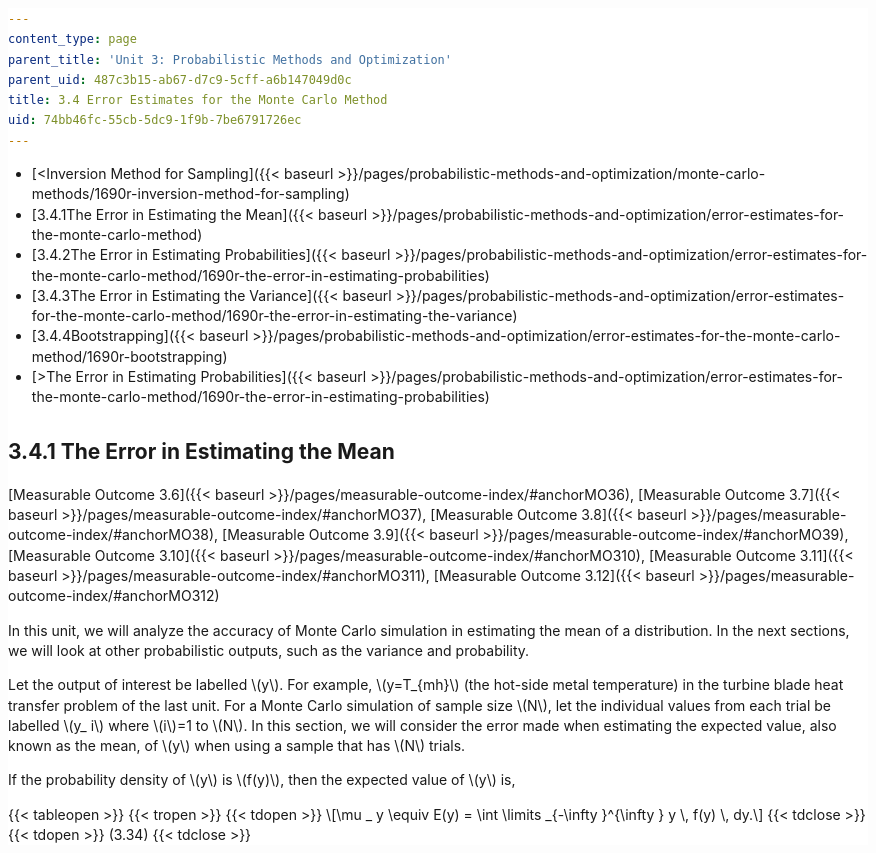 ```yaml
---
content_type: page
parent_title: 'Unit 3: Probabilistic Methods and Optimization'
parent_uid: 487c3b15-ab67-d7c9-5cff-a6b147049d0c
title: 3.4 Error Estimates for the Monte Carlo Method
uid: 74bb46fc-55cb-5dc9-1f9b-7be6791726ec
---
```


*   [\<Inversion Method for Sampling]({{< baseurl >}}/pages/probabilistic-methods-and-optimization/monte-carlo-methods/1690r-inversion-method-for-sampling)
*   [3.4.1The Error in Estimating the Mean]({{< baseurl >}}/pages/probabilistic-methods-and-optimization/error-estimates-for-the-monte-carlo-method)
*   [3.4.2The Error in Estimating Probabilities]({{< baseurl >}}/pages/probabilistic-methods-and-optimization/error-estimates-for-the-monte-carlo-method/1690r-the-error-in-estimating-probabilities)
*   [3.4.3The Error in Estimating the Variance]({{< baseurl >}}/pages/probabilistic-methods-and-optimization/error-estimates-for-the-monte-carlo-method/1690r-the-error-in-estimating-the-variance)
*   [3.4.4Bootstrapping]({{< baseurl >}}/pages/probabilistic-methods-and-optimization/error-estimates-for-the-monte-carlo-method/1690r-bootstrapping)
*   [\>The Error in Estimating Probabilities]({{< baseurl >}}/pages/probabilistic-methods-and-optimization/error-estimates-for-the-monte-carlo-method/1690r-the-error-in-estimating-probabilities)

3.4.1 The Error in Estimating the Mean
--------------------------------------

[Measurable Outcome 3.6]({{< baseurl >}}/pages/measurable-outcome-index/#anchorMO36), [Measurable Outcome 3.7]({{< baseurl >}}/pages/measurable-outcome-index/#anchorMO37), [Measurable Outcome 3.8]({{< baseurl >}}/pages/measurable-outcome-index/#anchorMO38), [Measurable Outcome 3.9]({{< baseurl >}}/pages/measurable-outcome-index/#anchorMO39), [Measurable Outcome 3.10]({{< baseurl >}}/pages/measurable-outcome-index/#anchorMO310), [Measurable Outcome 3.11]({{< baseurl >}}/pages/measurable-outcome-index/#anchorMO311), [Measurable Outcome 3.12]({{< baseurl >}}/pages/measurable-outcome-index/#anchorMO312)

In this unit, we will analyze the accuracy of Monte Carlo simulation in estimating the mean of a distribution. In the next sections, we will look at other probabilistic outputs, such as the variance and probability.

Let the output of interest be labelled \\(y\\). For example, \\(y=T\_{mh}\\) (the hot-side metal temperature) in the turbine blade heat transfer problem of the last unit. For a Monte Carlo simulation of sample size \\(N\\), let the individual values from each trial be labelled \\(y\_ i\\) where \\(i\\)=1 to \\(N\\). In this section, we will consider the error made when estimating the expected value, also known as the mean, of \\(y\\) when using a sample that has \\(N\\) trials.

If the probability density of \\(y\\) is \\(f(y)\\), then the expected value of \\(y\\) is,

{{< tableopen >}}
{{< tropen >}}
{{< tdopen >}}
\\\[\\mu \_ y \\equiv E(y) = \\int \\limits \_{-\\infty }^{\\infty } y \\, f(y) \\, dy.\\\]
{{< tdclose >}}
{{< tdopen >}}
(3.34)
{{< tdclose >}}
